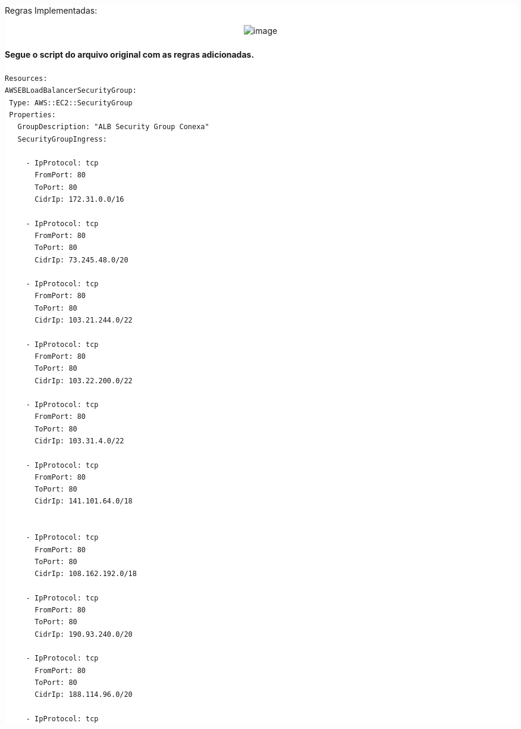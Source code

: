 Regras Implementadas:

<div align="center">
  <img src="https://github.com/conexasaude/pv-documentar-devops/assets/122643683/96e0e129-d06a-45ee-b690-51c74c90cfe0" alt="image" />
</div>

#### Segue o script do arquivo original com as regras adicionadas.

   ```
   Resources:
  AWSEBLoadBalancerSecurityGroup:
    Type: AWS::EC2::SecurityGroup
    Properties:
      GroupDescription: "ALB Security Group Conexa"
      SecurityGroupIngress:
        
        - IpProtocol: tcp
          FromPort: 80
          ToPort: 80
          CidrIp: 172.31.0.0/16

        - IpProtocol: tcp
          FromPort: 80
          ToPort: 80
          CidrIp: 73.245.48.0/20
        
        - IpProtocol: tcp
          FromPort: 80
          ToPort: 80
          CidrIp: 103.21.244.0/22
          
        - IpProtocol: tcp
          FromPort: 80
          ToPort: 80
          CidrIp: 103.22.200.0/22

        - IpProtocol: tcp
          FromPort: 80
          ToPort: 80
          CidrIp: 103.31.4.0/22
          
        - IpProtocol: tcp
          FromPort: 80
          ToPort: 80
          CidrIp: 141.101.64.0/18


        - IpProtocol: tcp
          FromPort: 80
          ToPort: 80
          CidrIp: 108.162.192.0/18
          
        - IpProtocol: tcp
          FromPort: 80
          ToPort: 80
          CidrIp: 190.93.240.0/20

        - IpProtocol: tcp
          FromPort: 80
          ToPort: 80
          CidrIp: 188.114.96.0/20

        - IpProtocol: tcp
   ```